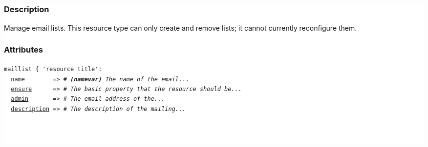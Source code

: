 <h3 id="maillist-description">Description</h3>

Manage email lists.  This resource type can only create
and remove lists; it cannot currently reconfigure them.

<h3 id="maillist-attributes">Attributes</h3>

<pre><code>maillist { 'resource title':
  <a href="#maillist-attribute-name">name</a>        =&gt; <em># <strong>(namevar)</strong> The name of the email...</em>
  <a href="#maillist-attribute-ensure">ensure</a>      =&gt; <em># The basic property that the resource should be...</em>
  <a href="#maillist-attribute-admin">admin</a>       =&gt; <em># The email address of the...</em>
  <a href="#maillist-attribute-description">description</a> =&gt; <em># The description of the mailing...</em>
